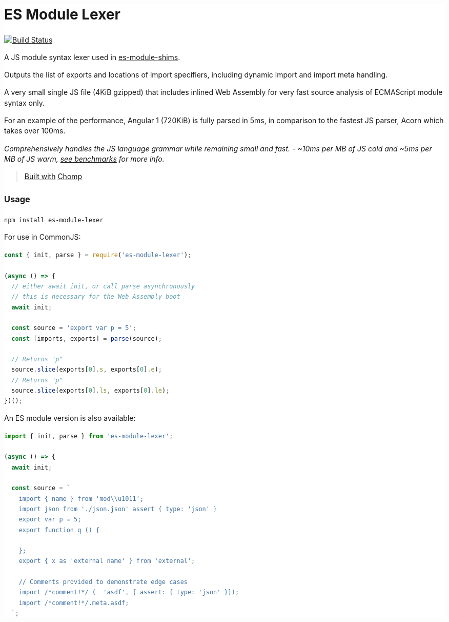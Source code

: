 # ES Module Lexer

[![Build Status][actions-image]][actions-url]

A JS module syntax lexer used in [es-module-shims](https://github.com/guybedford/es-module-shims).

Outputs the list of exports and locations of import specifiers, including dynamic import and import meta handling.

A very small single JS file (4KiB gzipped) that includes inlined Web Assembly for very fast source analysis of ECMAScript module syntax only.

For an example of the performance, Angular 1 (720KiB) is fully parsed in 5ms, in comparison to the fastest JS parser, Acorn which takes over 100ms.

_Comprehensively handles the JS language grammar while remaining small and fast. - ~10ms per MB of JS cold and ~5ms per MB of JS warm, [see benchmarks](#benchmarks) for more info._

> [Built with](https://github.com/guybedford/es-module-lexer/blob/main/chompfile.toml) [Chomp](https://chompbuild.com/)

### Usage

```
npm install es-module-lexer
```

For use in CommonJS:

```js
const { init, parse } = require('es-module-lexer');

(async () => {
  // either await init, or call parse asynchronously
  // this is necessary for the Web Assembly boot
  await init;

  const source = 'export var p = 5';
  const [imports, exports] = parse(source);
  
  // Returns "p"
  source.slice(exports[0].s, exports[0].e);
  // Returns "p"
  source.slice(exports[0].ls, exports[0].le);
})();
```

An ES module version is also available:

```js
import { init, parse } from 'es-module-lexer';

(async () => {
  await init;

  const source = `
    import { name } from 'mod\\u1011';
    import json from './json.json' assert { type: 'json' }
    export var p = 5;
    export function q () {

    };
    export { x as 'external name' } from 'external';

    // Comments provided to demonstrate edge cases
    import /*comment!*/ (  'asdf', { assert: { type: 'json' }});
    import /*comment!*/.meta.asdf;
  `;
```

[actions-image]: https://github.com/guybedford/es-module-lexer/actions/workflows/build.yml/badge.svg
[actions-url]: https://github.com/guybedford/es-module-lexer/actions/workflows/build.yml